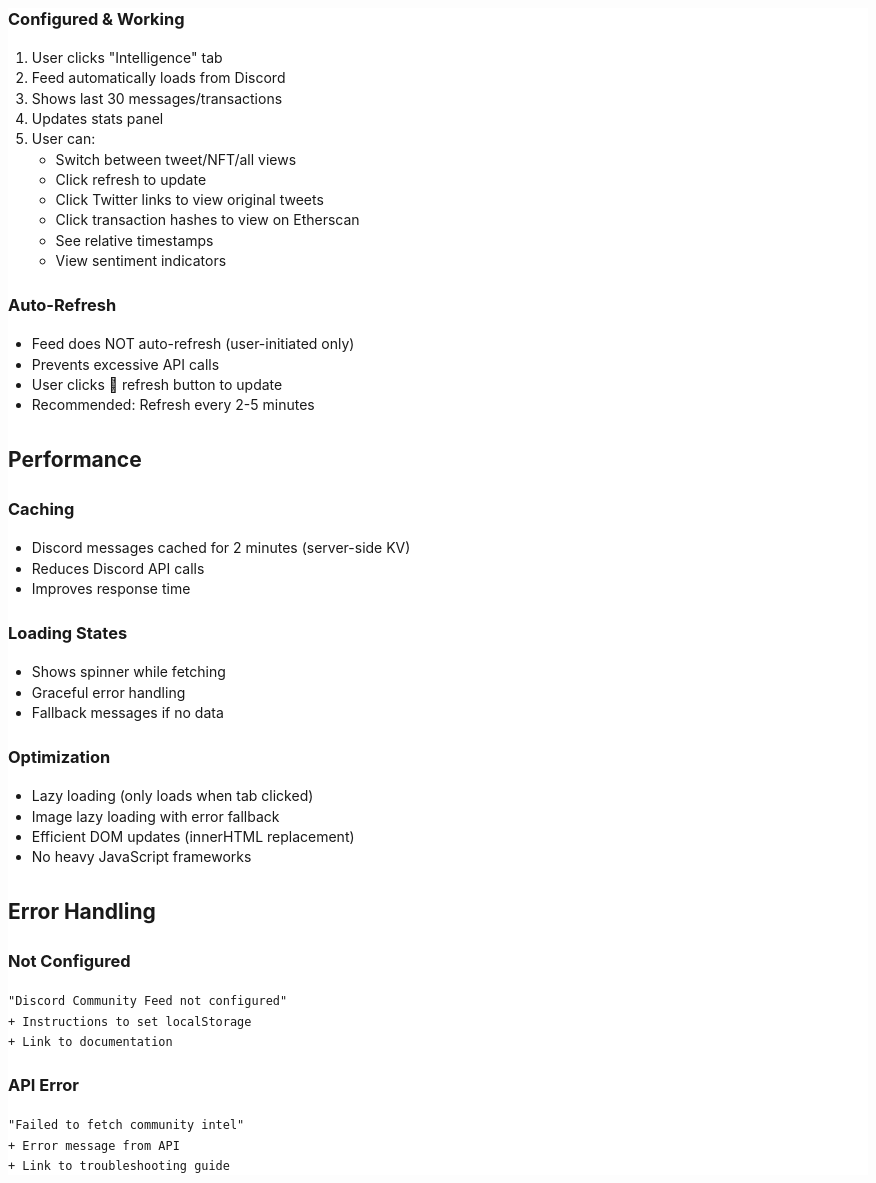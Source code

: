 ### Configured & Working
1. User clicks "Intelligence" tab
2. Feed automatically loads from Discord
3. Shows last 30 messages/transactions
4. Updates stats panel
5. User can:
   - Switch between tweet/NFT/all views
   - Click refresh to update
   - Click Twitter links to view original tweets
   - Click transaction hashes to view on Etherscan
   - See relative timestamps
   - View sentiment indicators

### Auto-Refresh
- Feed does NOT auto-refresh (user-initiated only)
- Prevents excessive API calls
- User clicks 🔄 refresh button to update
- Recommended: Refresh every 2-5 minutes

## Performance

### Caching
- Discord messages cached for 2 minutes (server-side KV)
- Reduces Discord API calls
- Improves response time

### Loading States
- Shows spinner while fetching
- Graceful error handling
- Fallback messages if no data

### Optimization
- Lazy loading (only loads when tab clicked)
- Image lazy loading with error fallback
- Efficient DOM updates (innerHTML replacement)
- No heavy JavaScript frameworks

## Error Handling

### Not Configured
```
"Discord Community Feed not configured"
+ Instructions to set localStorage
+ Link to documentation
```

### API Error
```
"Failed to fetch community intel"
+ Error message from API
+ Link to troubleshooting guide
```
